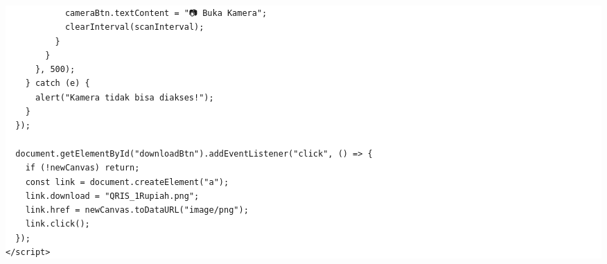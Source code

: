                 cameraBtn.textContent = "📷 Buka Kamera";
                clearInterval(scanInterval);
              }
            }
          }, 500);
        } catch (e) {
          alert("Kamera tidak bisa diakses!");
        }
      });

      document.getElementById("downloadBtn").addEventListener("click", () => {
        if (!newCanvas) return;
        const link = document.createElement("a");
        link.download = "QRIS_1Rupiah.png";
        link.href = newCanvas.toDataURL("image/png");
        link.click();
      });
    </script>
  </body>
</html>
